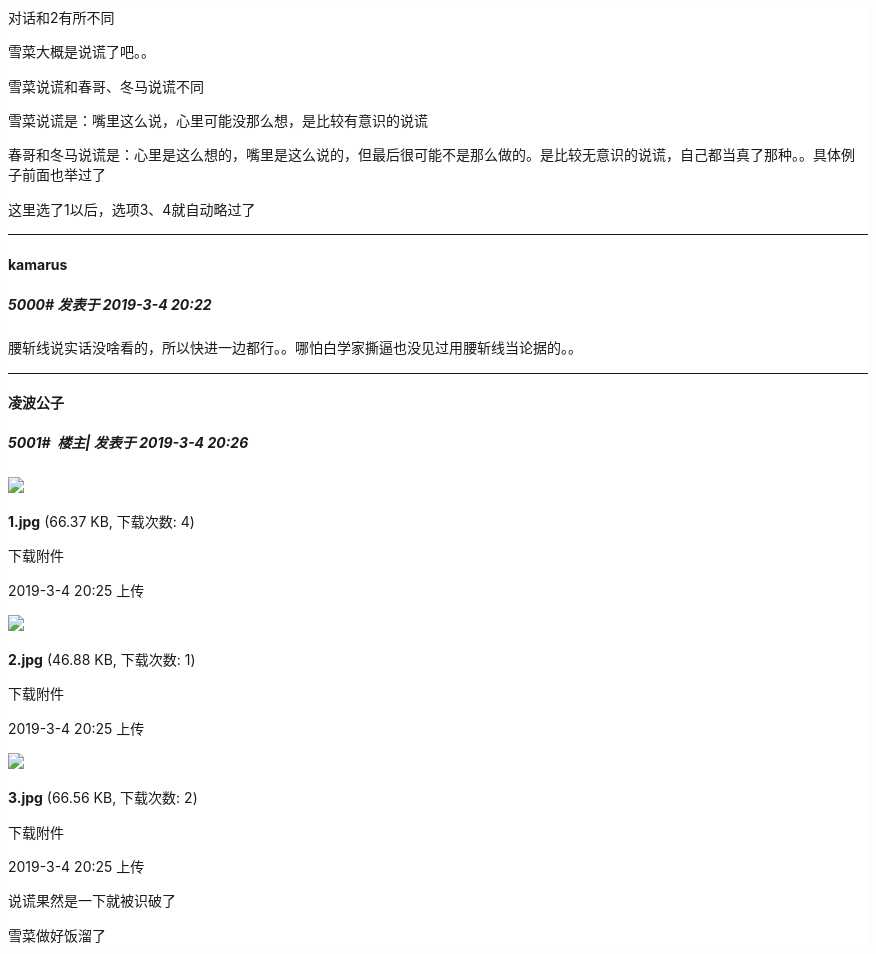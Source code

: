 对话和2有所不同


雪菜大概是说谎了吧。。


雪菜说谎和春哥、冬马说谎不同

雪菜说谎是：嘴里这么说，心里可能没那么想，是比较有意识的说谎

春哥和冬马说谎是：心里是这么想的，嘴里是这么说的，但最后很可能不是那么做的。是比较无意识的说谎，自己都当真了那种。。具体例子前面也举过了


这里选了1以后，选项3、4就自动略过了


-----

####  kamarus  
##### 5000#       发表于 2019-3-4 20:22


腰斩线说实话没啥看的，所以快进一边都行。。哪怕白学家撕逼也没见过用腰斩线当论据的。。


-----

####  凌波公子  
##### 5001#         楼主| 发表于 2019-3-4 20:26


<img src="https://img.saraba1st.com/forum/201903/04/202533xuew1e3d2h5dnf5d.jpg" referrerpolicy="no-referrer">


<strong>1.jpg</strong> (66.37 KB, 下载次数: 4)

下载附件

2019-3-4 20:25 上传


<img src="https://img.saraba1st.com/forum/201903/04/202534p938yc9mt3cc1zlm.jpg" referrerpolicy="no-referrer">


<strong>2.jpg</strong> (46.88 KB, 下载次数: 1)

下载附件

2019-3-4 20:25 上传


<img src="https://img.saraba1st.com/forum/201903/04/202534vfuukzdcqgzuh2b1.jpg" referrerpolicy="no-referrer">


<strong>3.jpg</strong> (66.56 KB, 下载次数: 2)

下载附件

2019-3-4 20:25 上传


说谎果然是一下就被识破了

雪菜做好饭溜了
